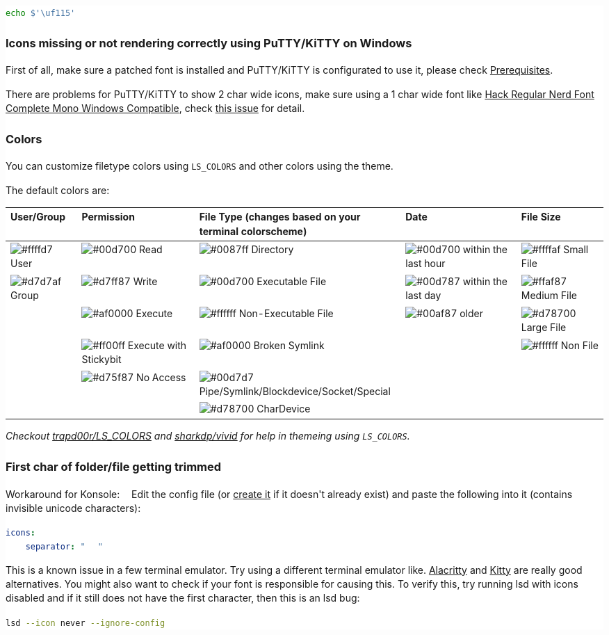 ```sh
echo $'\uf115'
```

### Icons missing or not rendering correctly using PuTTY/KiTTY on Windows

First of all, make sure a patched font is installed and PuTTY/KiTTY is configurated to use it, please check [Prerequisites](#prerequisites).

There are problems for PuTTY/KiTTY to show 2 char wide icons, make sure using a 1 char wide font like [Hack Regular Nerd Font Complete Mono Windows Compatible](https://github.com/ryanoasis/nerd-fonts/blob/master/patched-fonts/Hack/Regular/complete/Hack%20Regular%20Nerd%20Font%20Complete%20Mono%20Windows%20Compatible.ttf), check [this issue](https://github.com/lsd-rs/lsd/issues/331) for detail.

### Colors

You can customize filetype colors using `LS_COLORS` and other colors using the theme.

The default colors are:

| User/Group                                                            | Permission                                                                             | File Type (changes based on your terminal colorscheme)                                                  | Date                                                                                 | File Size                                                                   |
| :-------------------------------------------------------------------- | :------------------------------------------------------------------------------------- | :------------------------------------------------------------------------------------------------------ | :----------------------------------------------------------------------------------- | :-------------------------------------------------------------------------- |
| ![#ffffd7](https://via.placeholder.com/15/ffffd7/000000?text=+) User  | ![#00d700](https://via.placeholder.com/15/00d700/000000?text=+) Read                   | ![#0087ff](https://via.placeholder.com/15/0087ff/000000?text=+) Directory                               | ![#00d700](https://via.placeholder.com/15/00d700/000000?text=+) within the last hour | ![#ffffaf](https://via.placeholder.com/15/ffffaf/000000?text=+) Small File  |
| ![#d7d7af](https://via.placeholder.com/15/d7d7af/000000?text=+) Group | ![#d7ff87](https://via.placeholder.com/15/d7ff87/000000?text=+) Write                  | ![#00d700](https://via.placeholder.com/15/00d700/000000?text=+) Executable File                         | ![#00d787](https://via.placeholder.com/15/00d787/000000?text=+) within the last day  | ![#ffaf87](https://via.placeholder.com/15/ffaf87/000000?text=+) Medium File |
|                                                                       | ![#af0000](https://via.placeholder.com/15/af0000/000000?text=+) Execute                | ![#ffffff](https://via.placeholder.com/15/ffffff/000000?text=+) Non-Executable File                     | ![#00af87](https://via.placeholder.com/15/00af87/000000?text=+) older                | ![#d78700](https://via.placeholder.com/15/d78700/000000?text=+) Large File  |
|                                                                       | ![#ff00ff](https://via.placeholder.com/15/ff00ff/000000?text=+) Execute with Stickybit | ![#af0000](https://via.placeholder.com/15/af0000/000000?text=+) Broken Symlink                          |                                                                                      | ![#ffffff](https://via.placeholder.com/15/ffffff/000000?text=+) Non File    |
|                                                                       | ![#d75f87](https://via.placeholder.com/15/d75f87/000000?text=+) No Access              | ![#00d7d7](https://via.placeholder.com/15/00d7d7/000000?text=+) Pipe/Symlink/Blockdevice/Socket/Special |                                                                                      |                                                                             |
|                                                                       |                                                                                        | ![#d78700](https://via.placeholder.com/15/d78700/000000?text=+) CharDevice                              |                                                                                      |                                                                             |

_Checkout [trapd00r/LS_COLORS](https://github.com/trapd00r/LS_COLORS) and [sharkdp/vivid](https://github.com/sharkdp/vivid) for help in themeing using `LS_COLORS`._

### First char of folder/file getting trimmed

Workaround for Konsole: ㅤEdit the config file (or [create it](#config-file-location) if it doesn't already exist) and paste the following into it (contains invisible unicode characters):

```yml
icons:
    separator: " ㅤ"
```

This is a known issue in a few terminal emulator. Try using a different terminal emulator like. [Alacritty](https://github.com/alacritty/alacritty) and [Kitty](https://github.com/kovidgoyal/kitty) are really good alternatives. You might also want to check if your font is responsible for causing this.
To verify this, try running lsd with icons disabled and if it still does not have the first character, then this is an lsd bug:

```sh
lsd --icon never --ignore-config
```
